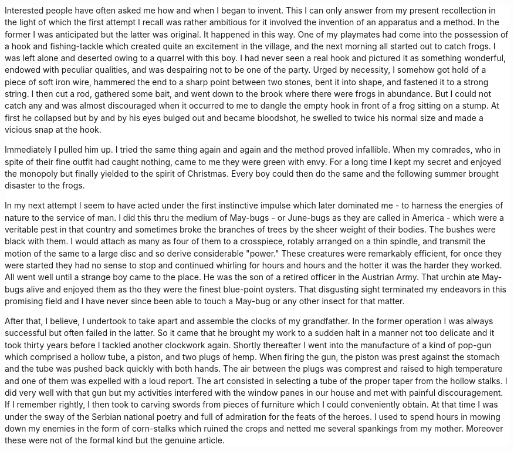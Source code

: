 Interested people have often asked me how and when I began to invent. This I can only answer from my present recollection in the light of which the first attempt I recall was rather ambitious for it involved the invention of an apparatus and a method. In the former I was anticipated but the latter was original. It happened in this way. One of my playmates had come into the possession of a hook and fishing-tackle which created quite an excitement in the village, and the next morning all started out to catch frogs. I was left alone and deserted owing to a quarrel with this boy. I had never seen a real hook and pictured it as something wonderful, endowed with peculiar qualities, and was despairing not to be one of the party. Urged by necessity, I somehow got hold of a piece of soft iron wire, hammered the end to a sharp point between two stones, bent it into shape, and fastened it to a strong string. I then cut a rod, gathered some bait, and went down to the brook where there were frogs in abundance. But I could not catch any and was almost discouraged when it occurred to me to dangle the empty hook in front of a frog sitting on a stump. At first he collapsed but by and by his eyes bulged out and became bloodshot, he swelled to twice his normal size and made a vicious snap at the hook.

Immediately I pulled him up. I tried the same thing again and again and the method proved infallible. When my comrades, who in spite of their fine outfit had caught nothing, came to me they were green with envy. For a long time I kept my secret and enjoyed the monopoly but finally yielded to the spirit of Christmas. Every boy could then do the same and the following summer brought disaster to the frogs.

In my next attempt I seem to have acted under the first instinctive impulse which later dominated me - to harness the energies of nature to the service of man. I did this thru the medium of May-bugs - or June-bugs as they are called in America - which were a veritable pest in that country and sometimes broke the branches of trees by the sheer weight of their bodies. The bushes were black with them. I would attach as many as four of them to a crosspiece, rotably arranged on a thin spindle, and transmit the motion of the same to a large disc and so derive considerable "power." These creatures were remarkably efficient, for once they were started they had no sense to stop and continued whirling for hours and hours and the hotter it was the harder they worked. All went well until a strange boy came to the place. He was the son of a retired officer in the Austrian Army. That urchin ate May-bugs alive and enjoyed them as tho they were the finest blue-point oysters. That disgusting sight terminated my endeavors in this promising field and I have never since been able to touch a May-bug or any other insect for that matter.

After that, I believe, I undertook to take apart and assemble the clocks of my grandfather. In the former operation I was always successful but often failed in the latter. So it came that he brought my work to a sudden halt in a manner not too delicate and it took thirty years before I tackled another clockwork again. Shortly thereafter I went into the manufacture of a kind of pop-gun which comprised a hollow tube, a piston, and two plugs of hemp. When firing the gun, the piston was prest against the stomach and the tube was pushed back quickly with both hands. The air between the plugs was comprest and raised to high temperature and one of them was expelled with a loud report. The art consisted in selecting a tube of the proper taper from the hollow stalks. I did very well with that gun but my activities interfered with the window panes in our house and met with painful discouragement. If I remember rightly, I then took to carving swords from pieces of furniture which I could conveniently obtain. At that time I was under the sway of the Serbian national poetry and full of admiration for the feats of the heroes. I used to spend hours in mowing down my enemies in the form of corn-stalks which ruined the crops and netted me several spankings from my mother. Moreover these were not of the formal kind but the genuine article.
